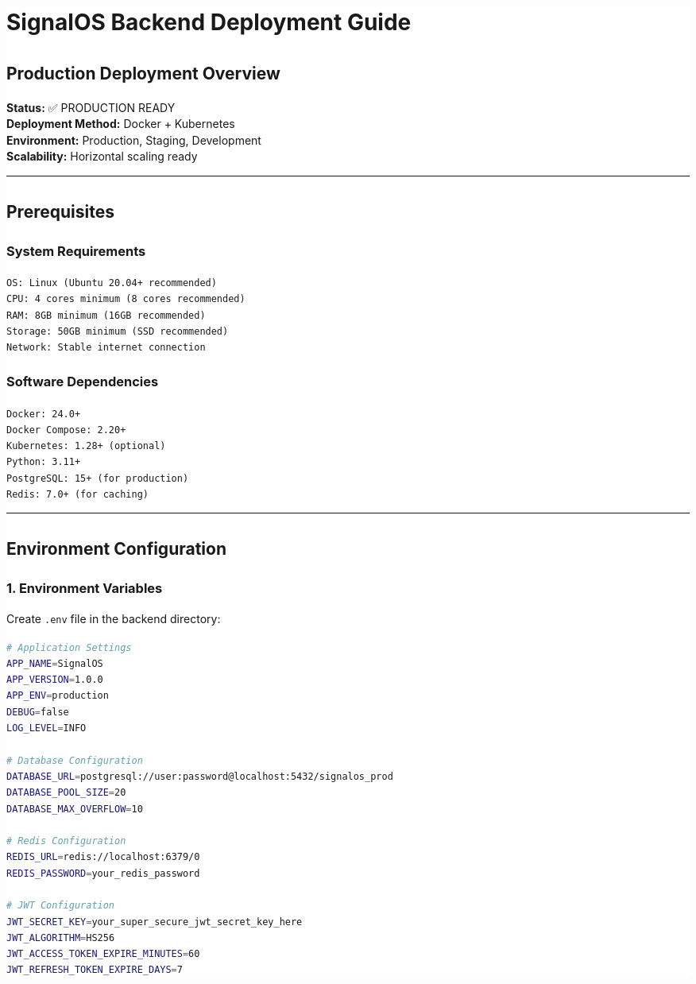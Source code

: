 # SignalOS Backend Deployment Guide

## Production Deployment Overview

**Status:** ✅ PRODUCTION READY  
**Deployment Method:** Docker + Kubernetes  
**Environment:** Production, Staging, Development  
**Scalability:** Horizontal scaling ready  

---

## Prerequisites

### System Requirements
```
OS: Linux (Ubuntu 20.04+ recommended)
CPU: 4 cores minimum (8 cores recommended)
RAM: 8GB minimum (16GB recommended)
Storage: 50GB minimum (SSD recommended)
Network: Stable internet connection
```

### Software Dependencies
```
Docker: 24.0+
Docker Compose: 2.20+
Kubernetes: 1.28+ (optional)
Python: 3.11+
PostgreSQL: 15+ (for production)
Redis: 7.0+ (for caching)
```

---

## Environment Configuration

### 1. Environment Variables
Create `.env` file in the backend directory:

```bash
# Application Settings
APP_NAME=SignalOS
APP_VERSION=1.0.0
APP_ENV=production
DEBUG=false
LOG_LEVEL=INFO

# Database Configuration
DATABASE_URL=postgresql://user:password@localhost:5432/signalos_prod
DATABASE_POOL_SIZE=20
DATABASE_MAX_OVERFLOW=10

# Redis Configuration
REDIS_URL=redis://localhost:6379/0
REDIS_PASSWORD=your_redis_password

# JWT Configuration
JWT_SECRET_KEY=your_super_secure_jwt_secret_key_here
JWT_ALGORITHM=HS256
JWT_ACCESS_TOKEN_EXPIRE_MINUTES=60
JWT_REFRESH_TOKEN_EXPIRE_DAYS=7

```